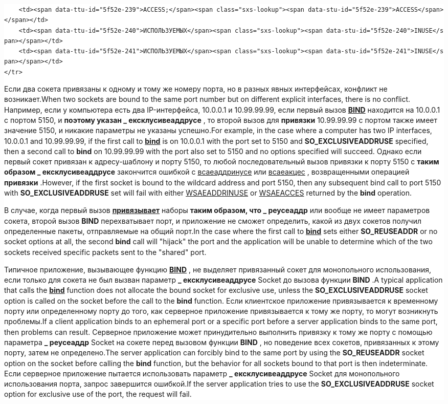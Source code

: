         <td><span data-ttu-id="5f52e-239">ACCESS;</span><span class="sxs-lookup"><span data-stu-id="5f52e-239">ACCESS</span></span></td>
        <td><span data-ttu-id="5f52e-240">ИСПОЛЬЗУЕМЫХ</span><span class="sxs-lookup"><span data-stu-id="5f52e-240">INUSE</span></span></td>
        <td><span data-ttu-id="5f52e-241">ИСПОЛЬЗУЕМЫХ</span><span class="sxs-lookup"><span data-stu-id="5f52e-241">INUSE</span></span></td>
    </tr>
</table>

<span data-ttu-id="5f52e-242">Если два сокета привязаны к одному и тому же номеру порта, но в разных явных интерфейсах, конфликт не возникает.</span><span class="sxs-lookup"><span data-stu-id="5f52e-242">When two sockets are bound to the same port number but on different explicit interfaces, there is no conflict.</span></span> <span data-ttu-id="5f52e-243">Например, если у компьютера есть два IP-интерфейса, 10.0.0.1 и 10.99.99.99, если первый вызов [**BIND**](/windows/win32/api/winsock/nf-winsock-bind) находится на 10.0.0.1 с портом 5150, и **поэтому указан \_ ексклусивеаддрусе** , то второй вызов для **привязки** 10.99.99.99 с портом также имеет значение 5150, и никакие параметры не указаны успешно.</span><span class="sxs-lookup"><span data-stu-id="5f52e-243">For example, in the case where a computer has two IP interfaces, 10.0.0.1 and 10.99.99.99, if the first call to [**bind**](/windows/win32/api/winsock/nf-winsock-bind) is on 10.0.0.1 with the port set to 5150 and **SO\_EXCLUSIVEADDRUSE** specified, then a second call to **bind** on 10.99.99.99 with the port also set to 5150 and no options specified will succeed.</span></span> <span data-ttu-id="5f52e-244">Однако если первый сокет привязан к адресу-шаблону и порту 5150, то любой последовательный вызов привязки к порту 5150 с **таким образом \_ ексклусивеаддрусе** закончится ошибкой с [всаеаддринусе](windows-sockets-error-codes-2.md) или [всаеакцес](windows-sockets-error-codes-2.md) , возвращенными операцией **привязки** .</span><span class="sxs-lookup"><span data-stu-id="5f52e-244">However, if the first socket is bound to the wildcard address and port 5150, then any subsequent bind call to port 5150 with **SO\_EXCLUSIVEADDRUSE** set will fail with either [WSAEADDRINUSE](windows-sockets-error-codes-2.md) or [WSAEACCES](windows-sockets-error-codes-2.md) returned by the **bind** operation.</span></span>

<span data-ttu-id="5f52e-245">В случае, когда первый вызов [**привязывает**](/windows/win32/api/winsock/nf-winsock-bind) наборы **таким образом, что \_ реусеаддр** или вообще не имеет параметров сокета, второй вызов **BIND** перехватывает порт, и приложение не сможет определить, какой из двух сокетов получил определенные пакеты, отправляемые на общий порт.</span><span class="sxs-lookup"><span data-stu-id="5f52e-245">In the case where the first call to [**bind**](/windows/win32/api/winsock/nf-winsock-bind) sets either **SO\_REUSEADDR** or no socket options at all, the second **bind** call will "hijack" the port and the application will be unable to determine which of the two sockets received specific packets sent to the "shared" port.</span></span>

<span data-ttu-id="5f52e-246">Типичное приложение, вызывающее функцию [**BIND**](/windows/win32/api/winsock/nf-winsock-bind) , не выделяет привязанный сокет для монопольного использования, если только для сокета не был вызван параметр **\_ ексклусивеаддрусе** Socket до вызова функции **BIND** .</span><span class="sxs-lookup"><span data-stu-id="5f52e-246">A typical application that calls the [**bind**](/windows/win32/api/winsock/nf-winsock-bind) function does not allocate the bound socket for exclusive use, unless the **SO\_EXCLUSIVEADDRUSE** socket option is called on the socket before the call to the **bind** function.</span></span> <span data-ttu-id="5f52e-247">Если клиентское приложение привязывается к временному порту или определенному порту до того, как серверное приложение привязывается к тому же порту, то могут возникнуть проблемы.</span><span class="sxs-lookup"><span data-stu-id="5f52e-247">If a client application binds to an ephemeral port or a specific port before a server application binds to the same port, then problems can result.</span></span> <span data-ttu-id="5f52e-248">Серверное приложение может принудительно выполнить привязку к тому же порту с помощью параметра **\_ реусеаддр** Socket на сокете перед вызовом функции **BIND** , но поведение всех сокетов, привязанных к этому порту, затем не определено.</span><span class="sxs-lookup"><span data-stu-id="5f52e-248">The server application can forcibly bind to the same port by using the **SO\_REUSEADDR** socket option on the socket before calling the **bind** function, but the behavior for all sockets bound to that port is then indeterminate.</span></span> <span data-ttu-id="5f52e-249">Если серверное приложение пытается использовать параметр **\_ ексклусивеаддрусе** Socket для монопольного использования порта, запрос завершится ошибкой.</span><span class="sxs-lookup"><span data-stu-id="5f52e-249">If the server application tries to use the **SO\_EXCLUSIVEADDRUSE** socket option for exclusive use of the port, the request will fail.</span></span>

